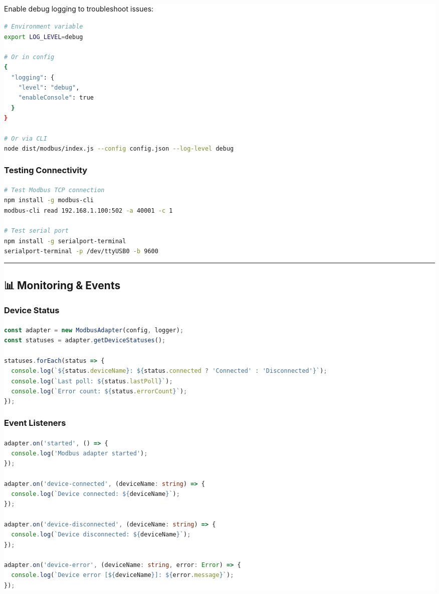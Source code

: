 Enable debug logging to troubleshoot issues:

```bash
# Environment variable
export LOG_LEVEL=debug

# Or in config
{
  "logging": {
    "level": "debug",
    "enableConsole": true
  }
}

# Or via CLI
node dist/modbus/index.js --config config.json --log-level debug
```

### Testing Connectivity

```bash
# Test Modbus TCP connection
npm install -g modbus-cli
modbus-cli read 192.168.1.100:502 -a 40001 -c 1

# Test serial port
npm install -g serialport-terminal
serialport-terminal -p /dev/ttyUSB0 -b 9600
```

---

## 📊 Monitoring & Events

### Device Status

```typescript
const adapter = new ModbusAdapter(config, logger);
const statuses = adapter.getDeviceStatuses();

statuses.forEach(status => {
  console.log(`${status.deviceName}: ${status.connected ? 'Connected' : 'Disconnected'}`);
  console.log(`Last poll: ${status.lastPoll}`);
  console.log(`Error count: ${status.errorCount}`);
});
```

### Event Listeners

```typescript
adapter.on('started', () => {
  console.log('Modbus adapter started');
});

adapter.on('device-connected', (deviceName: string) => {
  console.log(`Device connected: ${deviceName}`);
});

adapter.on('device-disconnected', (deviceName: string) => {
  console.log(`Device disconnected: ${deviceName}`);
});

adapter.on('device-error', (deviceName: string, error: Error) => {
  console.log(`Device error [${deviceName}]: ${error.message}`);
});

```